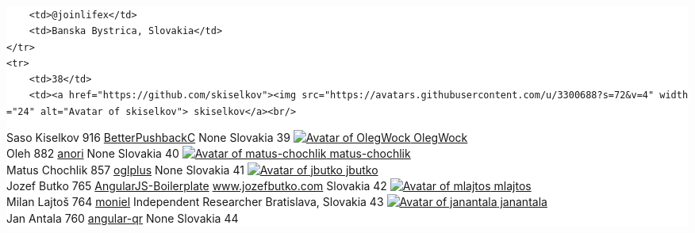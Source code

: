 		<td>@joinlifex</td>
		<td>Banska Bystrica, Slovakia</td>
	</tr>
	<tr>
		<td>38</td>
		<td><a href="https://github.com/skiselkov"><img src="https://avatars.githubusercontent.com/u/3300688?s=72&v=4" width="24" alt="Avatar of skiselkov"> skiselkov</a><br/>
Saso Kiselkov</td>
		<td>916</td>
		<td><a href="https://github.com/skiselkov/BetterPushbackC">BetterPushbackC</a></td>
		<td>None</td>
		<td>Slovakia</td>
	</tr>
	<tr>
		<td>39</td>
		<td><a href="https://github.com/OlegWock"><img src="https://avatars.githubusercontent.com/u/7430438?s=72&u=f3f21ab87f48ca6bf7a9d9985f2892aab4bb8c3e&v=4" width="24" alt="Avatar of OlegWock"> OlegWock</a><br/>
Oleh</td>
		<td>882</td>
		<td><a href="https://github.com/OlegWock/anori">anori</a></td>
		<td>None</td>
		<td>Slovakia</td>
	</tr>
	<tr>
		<td>40</td>
		<td><a href="https://github.com/matus-chochlik"><img src="https://avatars.githubusercontent.com/u/1516057?s=72&u=70061d1b2fa121bca2e387f4564234c8536627f9&v=4" width="24" alt="Avatar of matus-chochlik"> matus-chochlik</a><br/>
Matus Chochlik</td>
		<td>857</td>
		<td><a href="https://github.com/matus-chochlik/oglplus">oglplus</a></td>
		<td>None</td>
		<td>Slovakia</td>
	</tr>
	<tr>
		<td>41</td>
		<td><a href="https://github.com/jbutko"><img src="https://avatars.githubusercontent.com/u/4448836?s=72&u=b7c04d8d9ca54a5c92c35cf0bc473b097cccba6d&v=4" width="24" alt="Avatar of jbutko"> jbutko</a><br/>
Jozef Butko</td>
		<td>765</td>
		<td><a href="https://github.com/jbutko/AngularJS-Boilerplate">AngularJS-Boilerplate</a></td>
		<td>www.jozefbutko.com</td>
		<td>Slovakia</td>
	</tr>
	<tr>
		<td>42</td>
		<td><a href="https://github.com/mlajtos"><img src="https://avatars.githubusercontent.com/u/1047512?s=72&u=d54f20d52542c9cbf2dff95e2aea0c31fc271d00&v=4" width="24" alt="Avatar of mlajtos"> mlajtos</a><br/>
Milan Lajtoš</td>
		<td>764</td>
		<td><a href="https://github.com/mlajtos/moniel">moniel</a></td>
		<td>Independent Researcher</td>
		<td> Bratislava, Slovakia</td>
	</tr>
	<tr>
		<td>43</td>
		<td><a href="https://github.com/janantala"><img src="https://avatars.githubusercontent.com/u/840789?s=72&u=89f40f0c287334404b8c280a217c291e71b0e181&v=4" width="24" alt="Avatar of janantala"> janantala</a><br/>
Jan Antala</td>
		<td>760</td>
		<td><a href="https://github.com/janantala/angular-qr">angular-qr</a></td>
		<td>None</td>
		<td>Slovakia</td>
	</tr>
	<tr>
		<td>44</td>